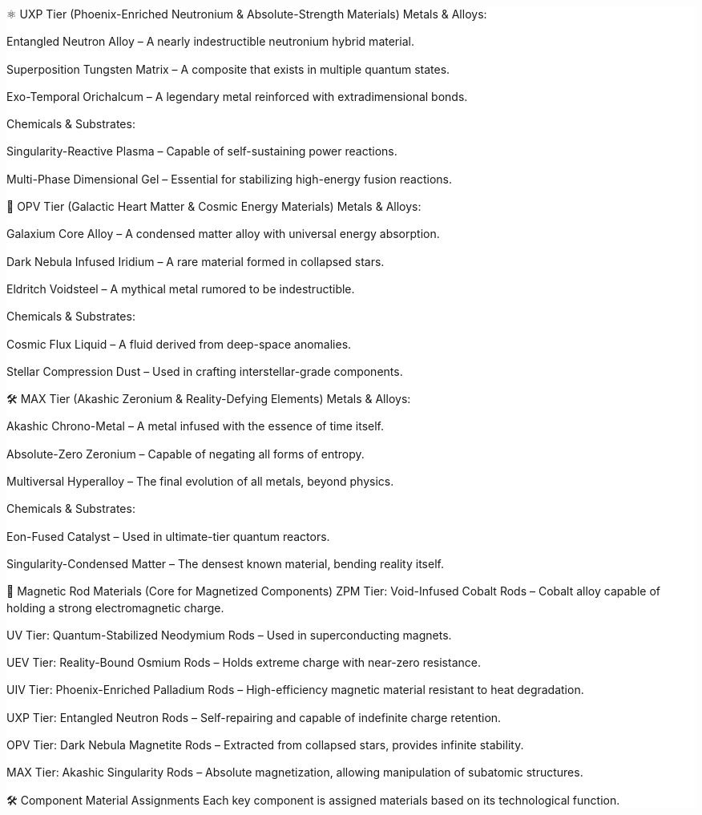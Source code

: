 ⚛️ UXP Tier (Phoenix-Enriched Neutronium & Absolute-Strength Materials)
Metals & Alloys:

Entangled Neutron Alloy – A nearly indestructible neutronium hybrid material.

Superposition Tungsten Matrix – A composite that exists in multiple quantum states.

Exo-Temporal Orichalcum – A legendary metal reinforced with extradimensional bonds.

Chemicals & Substrates:

Singularity-Reactive Plasma – Capable of self-sustaining power reactions.

Multi-Phase Dimensional Gel – Essential for stabilizing high-energy fusion reactions.

💜 OPV Tier (Galactic Heart Matter & Cosmic Energy Materials)
Metals & Alloys:

Galaxium Core Alloy – A condensed matter alloy with universal energy absorption.

Dark Nebula Infused Iridium – A rare material formed in collapsed stars.

Eldritch Voidsteel – A mythical metal rumored to be indestructible.

Chemicals & Substrates:

Cosmic Flux Liquid – A fluid derived from deep-space anomalies.

Stellar Compression Dust – Used in crafting interstellar-grade components.

🛠️ MAX Tier (Akashic Zeronium & Reality-Defying Elements)
Metals & Alloys:

Akashic Chrono-Metal – A metal infused with the essence of time itself.

Absolute-Zero Zeronium – Capable of negating all forms of entropy.

Multiversal Hyperalloy – The final evolution of all metals, beyond physics.

Chemicals & Substrates:

Eon-Fused Catalyst – Used in ultimate-tier quantum reactors.

Singularity-Condensed Matter – The densest known material, bending reality itself.

🔩 Magnetic Rod Materials (Core for Magnetized Components)
ZPM Tier: Void-Infused Cobalt Rods – Cobalt alloy capable of holding a strong electromagnetic charge.

UV Tier: Quantum-Stabilized Neodymium Rods – Used in superconducting magnets.

UEV Tier: Reality-Bound Osmium Rods – Holds extreme charge with near-zero resistance.

UIV Tier: Phoenix-Enriched Palladium Rods – High-efficiency magnetic material resistant to heat degradation.

UXP Tier: Entangled Neutron Rods – Self-repairing and capable of indefinite charge retention.

OPV Tier: Dark Nebula Magnetite Rods – Extracted from collapsed stars, provides infinite stability.

MAX Tier: Akashic Singularity Rods – Absolute magnetization, allowing manipulation of subatomic structures.

🛠️ Component Material Assignments
Each key component is assigned materials based on its technological function.

